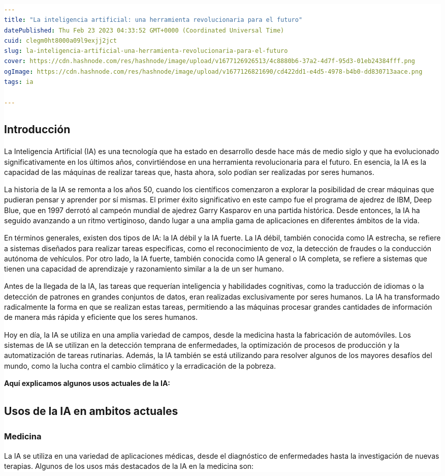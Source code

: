 ```yaml
---
title: "La inteligencia artificial: una herramienta revolucionaria para el futuro"
datePublished: Thu Feb 23 2023 04:33:52 GMT+0000 (Coordinated Universal Time)
cuid: clegm0ht8000a09l9exjj2jct
slug: la-inteligencia-artificial-una-herramienta-revolucionaria-para-el-futuro
cover: https://cdn.hashnode.com/res/hashnode/image/upload/v1677126926513/4c8880b6-37a2-4d7f-95d3-01eb24384fff.png
ogImage: https://cdn.hashnode.com/res/hashnode/image/upload/v1677126821690/cd422dd1-e4d5-4978-b4b0-dd830713aace.png
tags: ia

---
```


## Introducción

La Inteligencia Artificial (IA) es una tecnología que ha estado en desarrollo desde hace más de medio siglo y que ha evolucionado significativamente en los últimos años, convirtiéndose en una herramienta revolucionaria para el futuro. En esencia, la IA es la capacidad de las máquinas de realizar tareas que, hasta ahora, solo podían ser realizadas por seres humanos.

La historia de la IA se remonta a los años 50, cuando los científicos comenzaron a explorar la posibilidad de crear máquinas que pudieran pensar y aprender por sí mismas. El primer éxito significativo en este campo fue el programa de ajedrez de IBM, Deep Blue, que en 1997 derrotó al campeón mundial de ajedrez Garry Kasparov en una partida histórica. Desde entonces, la IA ha seguido avanzando a un ritmo vertiginoso, dando lugar a una amplia gama de aplicaciones en diferentes ámbitos de la vida.

En términos generales, existen dos tipos de IA: la IA débil y la IA fuerte. La IA débil, también conocida como IA estrecha, se refiere a sistemas diseñados para realizar tareas específicas, como el reconocimiento de voz, la detección de fraudes o la conducción autónoma de vehículos. Por otro lado, la IA fuerte, también conocida como IA general o IA completa, se refiere a sistemas que tienen una capacidad de aprendizaje y razonamiento similar a la de un ser humano.

Antes de la llegada de la IA, las tareas que requerían inteligencia y habilidades cognitivas, como la traducción de idiomas o la detección de patrones en grandes conjuntos de datos, eran realizadas exclusivamente por seres humanos. La IA ha transformado radicalmente la forma en que se realizan estas tareas, permitiendo a las máquinas procesar grandes cantidades de información de manera más rápida y eficiente que los seres humanos.

Hoy en día, la IA se utiliza en una amplia variedad de campos, desde la medicina hasta la fabricación de automóviles. Los sistemas de IA se utilizan en la detección temprana de enfermedades, la optimización de procesos de producción y la automatización de tareas rutinarias. Además, la IA también se está utilizando para resolver algunos de los mayores desafíos del mundo, como la lucha contra el cambio climático y la erradicación de la pobreza.  
  
**Aquí explicamos algunos usos actuales de la IA:**

## Usos de la IA en ambitos actuales

### Medicina

La IA se utiliza en una variedad de aplicaciones médicas, desde el diagnóstico de enfermedades hasta la investigación de nuevas terapias. Algunos de los usos más destacados de la IA en la medicina son:
